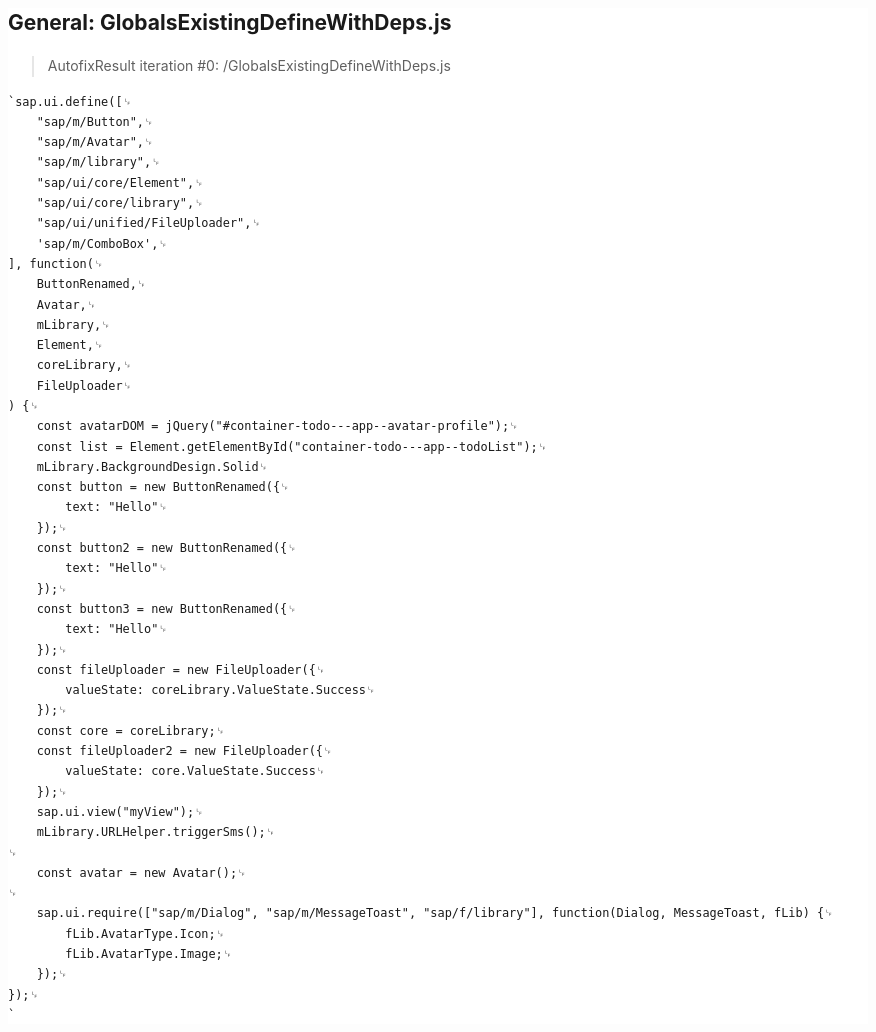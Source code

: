 ## General: GlobalsExistingDefineWithDeps.js

> AutofixResult iteration #0: /GlobalsExistingDefineWithDeps.js

    `sap.ui.define([␊
    	"sap/m/Button",␊
    	"sap/m/Avatar",␊
    	"sap/m/library",␊
    	"sap/ui/core/Element",␊
    	"sap/ui/core/library",␊
    	"sap/ui/unified/FileUploader",␊
    	'sap/m/ComboBox',␊
    ], function(␊
    	ButtonRenamed,␊
    	Avatar,␊
    	mLibrary,␊
    	Element,␊
    	coreLibrary,␊
    	FileUploader␊
    ) {␊
    	const avatarDOM = jQuery("#container-todo---app--avatar-profile");␊
    	const list = Element.getElementById("container-todo---app--todoList");␊
    	mLibrary.BackgroundDesign.Solid␊
    	const button = new ButtonRenamed({␊
    		text: "Hello"␊
    	});␊
    	const button2 = new ButtonRenamed({␊
    		text: "Hello"␊
    	});␊
    	const button3 = new ButtonRenamed({␊
    		text: "Hello"␊
    	});␊
    	const fileUploader = new FileUploader({␊
    		valueState: coreLibrary.ValueState.Success␊
    	});␊
    	const core = coreLibrary;␊
    	const fileUploader2 = new FileUploader({␊
    		valueState: core.ValueState.Success␊
    	});␊
    	sap.ui.view("myView");␊
    	mLibrary.URLHelper.triggerSms();␊
    ␊
    	const avatar = new Avatar();␊
    ␊
    	sap.ui.require(["sap/m/Dialog", "sap/m/MessageToast", "sap/f/library"], function(Dialog, MessageToast, fLib) {␊
    		fLib.AvatarType.Icon;␊
    		fLib.AvatarType.Image;␊
    	});␊
    });␊
    `
